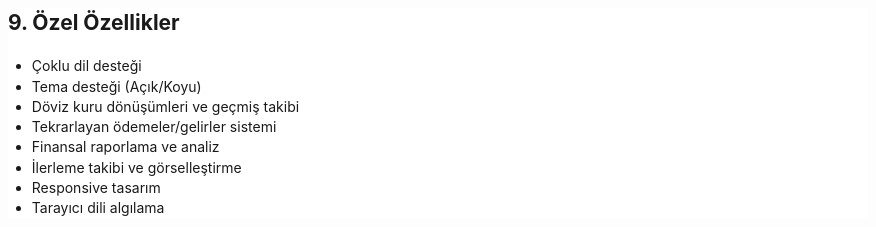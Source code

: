 ## 9. Özel Özellikler
- Çoklu dil desteği
- Tema desteği (Açık/Koyu)
- Döviz kuru dönüşümleri ve geçmiş takibi
- Tekrarlayan ödemeler/gelirler sistemi
- Finansal raporlama ve analiz
- İlerleme takibi ve görselleştirme
- Responsive tasarım
- Tarayıcı dili algılama
